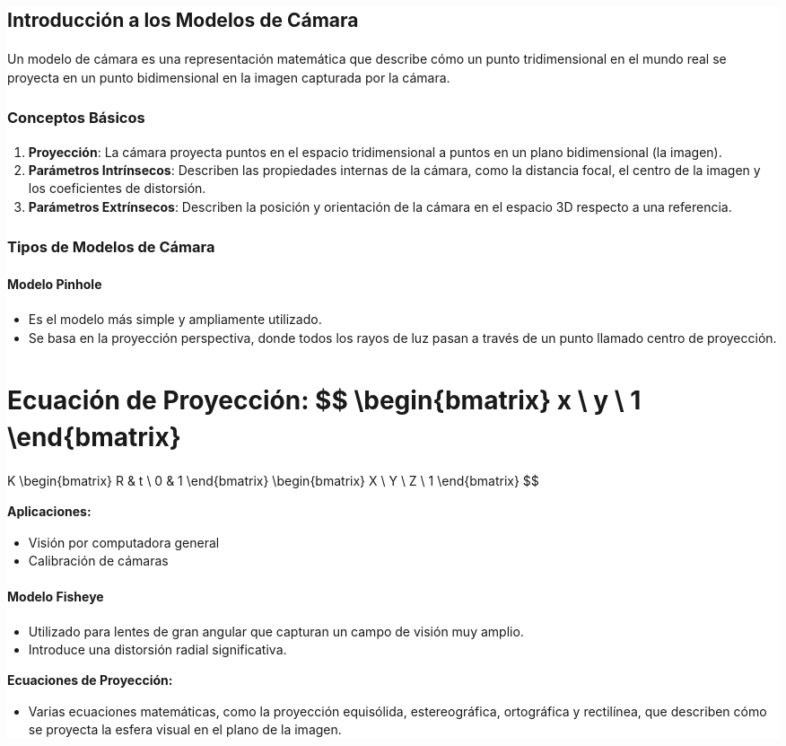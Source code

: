 ## Introducción a los Modelos de Cámara

Un modelo de cámara es una representación matemática que describe cómo un punto tridimensional en el mundo real se proyecta en un punto bidimensional en la imagen capturada por la cámara.
### Conceptos Básicos

1. **Proyección**: La cámara proyecta puntos en el espacio tridimensional a puntos en un plano bidimensional (la imagen). 
2. **Parámetros Intrínsecos**: Describen las propiedades internas de la cámara, como la distancia focal, el centro de la imagen y los coeficientes de distorsión.
3. **Parámetros Extrínsecos**: Describen la posición y orientación de la cámara en el espacio 3D respecto a una referencia.

### Tipos de Modelos de Cámara

#### Modelo Pinhole

- Es el modelo más simple y ampliamente utilizado.
- Se basa en la proyección perspectiva, donde todos los rayos de luz pasan a través de un punto llamado centro de proyección.

**Ecuación de Proyección:**
$$
\begin{bmatrix}
x \\
y \\
1
\end{bmatrix}
=
K \begin{bmatrix}
R & t \\
0 & 1
\end{bmatrix}
\begin{bmatrix}
X \\
Y \\
Z \\
1
\end{bmatrix}
$$

**Aplicaciones:**
- Visión por computadora general
- Calibración de cámaras

#### Modelo Fisheye

- Utilizado para lentes de gran angular que capturan un campo de visión muy amplio.
- Introduce una distorsión radial significativa.

**Ecuaciones de Proyección:**
- Varias ecuaciones matemáticas, como la proyección equisólida, estereográfica, ortográfica y rectilínea, que describen cómo se proyecta la esfera visual en el plano de la imagen.
